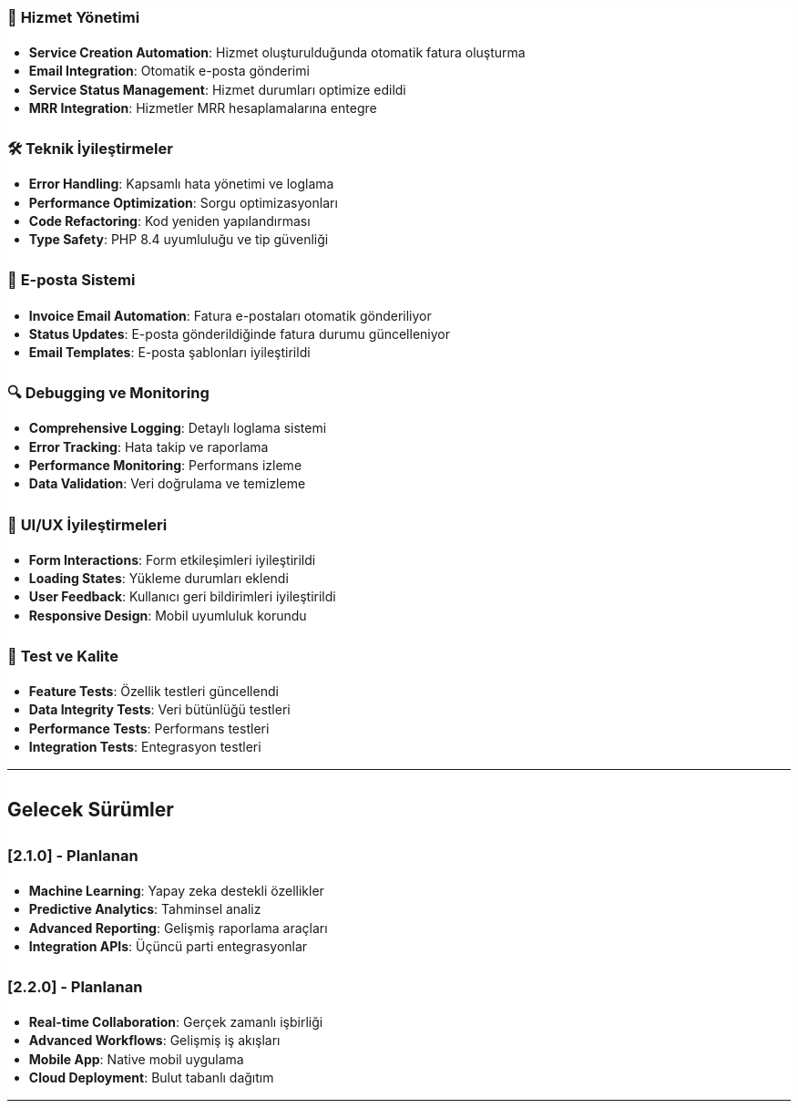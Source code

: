 ### 🎯 **Hizmet Yönetimi**
- **Service Creation Automation**: Hizmet oluşturulduğunda otomatik fatura oluşturma
- **Email Integration**: Otomatik e-posta gönderimi
- **Service Status Management**: Hizmet durumları optimize edildi
- **MRR Integration**: Hizmetler MRR hesaplamalarına entegre

### 🛠️ **Teknik İyileştirmeler**
- **Error Handling**: Kapsamlı hata yönetimi ve loglama
- **Performance Optimization**: Sorgu optimizasyonları
- **Code Refactoring**: Kod yeniden yapılandırması
- **Type Safety**: PHP 8.4 uyumluluğu ve tip güvenliği

### 📧 **E-posta Sistemi**
- **Invoice Email Automation**: Fatura e-postaları otomatik gönderiliyor
- **Status Updates**: E-posta gönderildiğinde fatura durumu güncelleniyor
- **Email Templates**: E-posta şablonları iyileştirildi

### 🔍 **Debugging ve Monitoring**
- **Comprehensive Logging**: Detaylı loglama sistemi
- **Error Tracking**: Hata takip ve raporlama
- **Performance Monitoring**: Performans izleme
- **Data Validation**: Veri doğrulama ve temizleme

### 📱 **UI/UX İyileştirmeleri**
- **Form Interactions**: Form etkileşimleri iyileştirildi
- **Loading States**: Yükleme durumları eklendi
- **User Feedback**: Kullanıcı geri bildirimleri iyileştirildi
- **Responsive Design**: Mobil uyumluluk korundu

### 🧪 **Test ve Kalite**
- **Feature Tests**: Özellik testleri güncellendi
- **Data Integrity Tests**: Veri bütünlüğü testleri
- **Performance Tests**: Performans testleri
- **Integration Tests**: Entegrasyon testleri

---

## Gelecek Sürümler

### [2.1.0] - Planlanan
- **Machine Learning**: Yapay zeka destekli özellikler
- **Predictive Analytics**: Tahminsel analiz
- **Advanced Reporting**: Gelişmiş raporlama araçları
- **Integration APIs**: Üçüncü parti entegrasyonlar

### [2.2.0] - Planlanan
- **Real-time Collaboration**: Gerçek zamanlı işbirliği
- **Advanced Workflows**: Gelişmiş iş akışları
- **Mobile App**: Native mobil uygulama
- **Cloud Deployment**: Bulut tabanlı dağıtım

---